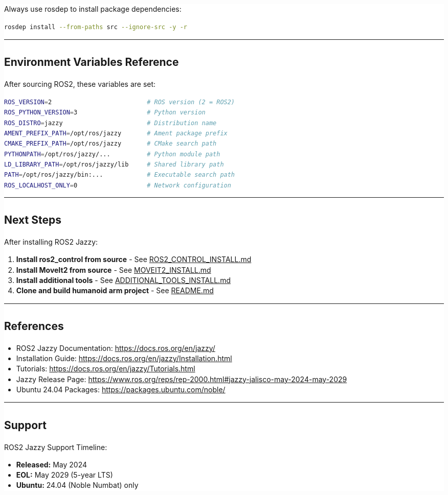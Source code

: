 Always use rosdep to install package dependencies:
```bash
rosdep install --from-paths src --ignore-src -y -r
```

---

## Environment Variables Reference

After sourcing ROS2, these variables are set:

```bash
ROS_VERSION=2                          # ROS version (2 = ROS2)
ROS_PYTHON_VERSION=3                   # Python version
ROS_DISTRO=jazzy                       # Distribution name
AMENT_PREFIX_PATH=/opt/ros/jazzy       # Ament package prefix
CMAKE_PREFIX_PATH=/opt/ros/jazzy       # CMake search path
PYTHONPATH=/opt/ros/jazzy/...          # Python module path
LD_LIBRARY_PATH=/opt/ros/jazzy/lib     # Shared library path
PATH=/opt/ros/jazzy/bin:...            # Executable search path
ROS_LOCALHOST_ONLY=0                   # Network configuration
```

---

## Next Steps

After installing ROS2 Jazzy:

1. **Install ros2_control from source** - See [ROS2_CONTROL_INSTALL.md](ROS2_CONTROL_INSTALL.md)
2. **Install MoveIt2 from source** - See [MOVEIT2_INSTALL.md](MOVEIT2_INSTALL.md)
3. **Install additional tools** - See [ADDITIONAL_TOOLS_INSTALL.md](ADDITIONAL_TOOLS_INSTALL.md)
4. **Clone and build humanoid arm project** - See [README.md](README.md)

---

## References

- ROS2 Jazzy Documentation: https://docs.ros.org/en/jazzy/
- Installation Guide: https://docs.ros.org/en/jazzy/Installation.html
- Tutorials: https://docs.ros.org/en/jazzy/Tutorials.html
- Jazzy Release Page: https://www.ros.org/reps/rep-2000.html#jazzy-jalisco-may-2024-may-2029
- Ubuntu 24.04 Packages: https://packages.ubuntu.com/noble/

---

## Support

ROS2 Jazzy Support Timeline:
- **Released:** May 2024
- **EOL:** May 2029 (5-year LTS)
- **Ubuntu:** 24.04 (Noble Numbat) only
